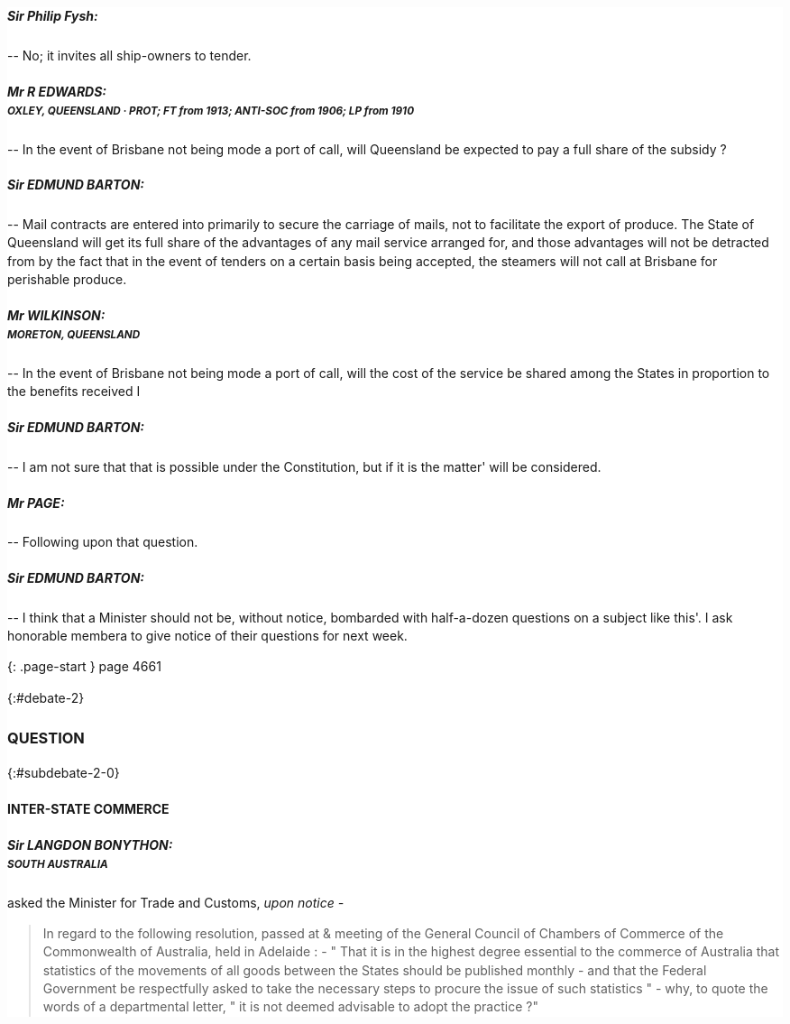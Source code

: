 ##### Sir Philip Fysh:

--  No; it invites all ship-owners to tender. 

##### Mr R EDWARDS:<br><small class="text-muted">OXLEY, QUEENSLAND &middot; PROT; FT from 1913; ANTI-SOC from 1906; LP from 1910</small>

-- In the event of Brisbane not being mode a port of call, will Queensland be expected to pay a full share of the subsidy ? 

##### Sir EDMUND BARTON:

-- Mail contracts are entered into primarily to secure the carriage of mails, not to facilitate the export of produce. The State of Queensland will get its full share of the advantages of any mail service arranged for, and those advantages will not be detracted from by the fact that in the event of tenders on a certain basis being accepted, the steamers will not call at Brisbane for perishable produce. 

##### Mr WILKINSON:<br><small class="text-muted">MORETON, QUEENSLAND</small>

-- In the event of Brisbane not being mode a port of call, will the cost of the service be shared among the States in proportion to the benefits received I 

##### Sir EDMUND BARTON:

-- I am not sure that that is possible under the Constitution, but if it is the matter' will be considered. 

##### Mr PAGE:

-- Following upon that question. 

##### Sir EDMUND BARTON:

-- I think that a Minister should not be, without notice, bombarded with half-a-dozen questions on a subject like this'. I ask honorable membera to give notice of their questions for next week. 

{: .page-start }
page 4661

{:#debate-2}
### QUESTION

{:#subdebate-2-0}
#### INTER-STATE COMMERCE

##### Sir LANGDON BONYTHON:<br><small class="text-muted">SOUTH AUSTRALIA</small>

asked the Minister for Trade and Customs,  *upon notice -* 

  >In regard to the following resolution, passed at &amp; meeting of the General Council of Chambers of Commerce of the Commonwealth of Australia, held in Adelaide :  - " That it is in the highest degree essential to the commerce of Australia that statistics of the movements of all goods between the States should be published monthly - and that the Federal Government be respectfully asked to take the necessary steps to procure the issue of such statistics " - why, to quote the words of a departmental letter, " it is not deemed advisable to adopt the practice ?" 
